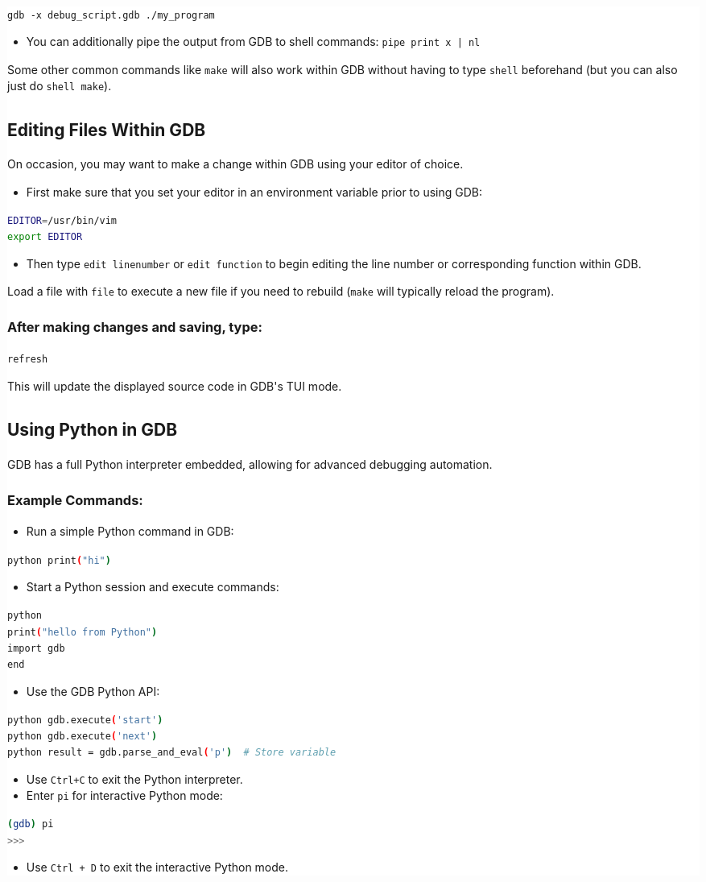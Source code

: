```gdb -x debug_script.gdb ./my_program```
- You can additionally pipe the output from GDB to shell commands:
```pipe print x | nl```

Some other common commands like ```make``` will also work within GDB without having to type ```shell```
beforehand (but you can also just do ```shell make```).

## Editing Files Within GDB

On occasion, you may want to make a change within GDB using your editor of choice.

- First make sure that you set your editor in an environment variable prior to using GDB:
```sh
EDITOR=/usr/bin/vim
export EDITOR
```
- Then type ```edit linenumber``` or ```edit function``` to begin editing the line number or corresponding function within GDB.

Load a file with ```file``` to execute a new file if you need to rebuild (```make``` will typically reload the program).
 
### After making changes and saving, type:
```sh
refresh
```
This will update the displayed source code in GDB's TUI mode.

## Using Python in GDB

GDB has a full Python interpreter embedded, allowing for advanced debugging automation.

### Example Commands:
- Run a simple Python command in GDB:
```sh
python print("hi")
```
- Start a Python session and execute commands:
```sh
python
print("hello from Python")
import gdb
end
```
- Use the GDB Python API:
```sh
python gdb.execute('start')
python gdb.execute('next')
python result = gdb.parse_and_eval('p')  # Store variable
```
- Use ```Ctrl+C``` to exit the Python interpreter.
- Enter ```pi``` for interactive Python mode:
```sh
(gdb) pi
>>>
```
- Use ```Ctrl + D``` to exit the interactive Python mode.
